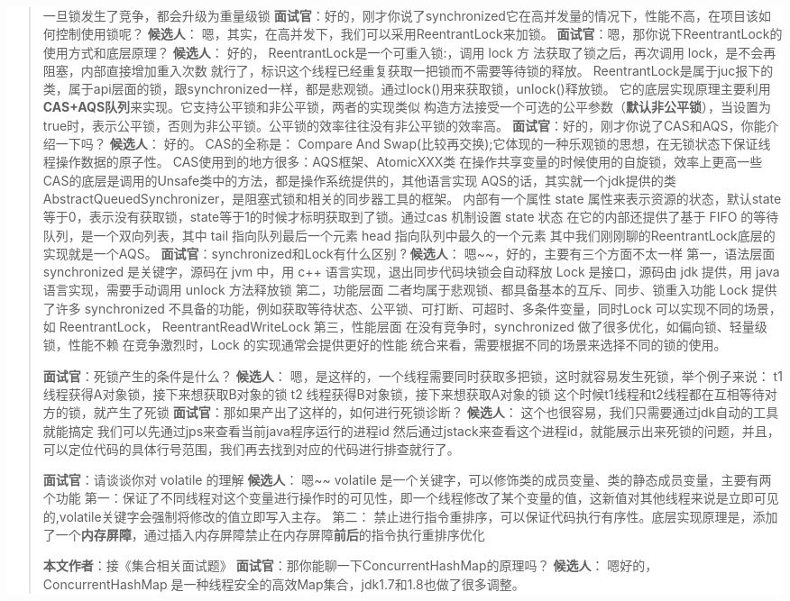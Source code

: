 > 一旦锁发生了竞争，都会升级为重量级锁
> **面试官**：好的，刚才你说了synchronized它在高并发量的情况下，性能不高，在项目该如何控制使用锁呢？
> **候选人**：
> 嗯，其实，在高并发下，我们可以采用ReentrantLock来加锁。
> **面试官**：嗯，那你说下ReentrantLock的使用方式和底层原理？
> **候选人**：
> 好的，
> ReentrantLock是一个可重入锁:，调用 lock 方 法获取了锁之后，再次调用 lock，是不会再阻塞，内部直接增加重入次数 就行了，标识这个线程已经重复获取一把锁而不需要等待锁的释放。
> ReentrantLock是属于juc报下的类，属于api层面的锁，跟synchronized一样，都是悲观锁。通过lock()用来获取锁，unlock()释放锁。
> 它的底层实现原理主要利用**CAS+AQS队列**来实现。它支持公平锁和非公平锁，两者的实现类似
> 构造方法接受一个可选的公平参数（**默认非公平锁**），当设置为true时，表示公平锁，否则为非公平锁。公平锁的效率往往没有非公平锁的效率高。
> **面试官**：好的，刚才你说了CAS和AQS，你能介绍一下吗？
> **候选人**：
> 好的。
> CAS的全称是： Compare And Swap(比较再交换);它体现的一种乐观锁的思想，在无锁状态下保证线程操作数据的原子性。
> CAS使用到的地方很多：AQS框架、AtomicXXX类
> 在操作共享变量的时候使用的自旋锁，效率上更高一些
> CAS的底层是调用的Unsafe类中的方法，都是操作系统提供的，其他语言实现
> AQS的话，其实就一个jdk提供的类AbstractQueuedSynchronizer，是阻塞式锁和相关的同步器工具的框架。
> 内部有一个属性 state 属性来表示资源的状态，默认state等于0，表示没有获取锁，state等于1的时候才标明获取到了锁。通过cas 机制设置 state 状态
> 在它的内部还提供了基于 FIFO 的等待队列，是一个双向列表，其中
> tail 指向队列最后一个元素
> head  指向队列中最久的一个元素
> 其中我们刚刚聊的ReentrantLock底层的实现就是一个AQS。
> **面试官**：synchronized和Lock有什么区别 ?
> **候选人**：
> 嗯~~，好的，主要有三个方面不太一样
> 第一，语法层面
> synchronized 是关键字，源码在 jvm 中，用 c++ 语言实现，退出同步代码块锁会自动释放
> Lock 是接口，源码由 jdk 提供，用 java 语言实现，需要手动调用 unlock 方法释放锁
> 第二，功能层面
> 二者均属于悲观锁、都具备基本的互斥、同步、锁重入功能
> Lock 提供了许多 synchronized 不具备的功能，例如获取等待状态、公平锁、可打断、可超时、多条件变量，同时Lock 可以实现不同的场景，如 ReentrantLock， ReentrantReadWriteLock
> 第三，性能层面
> 在没有竞争时，synchronized 做了很多优化，如偏向锁、轻量级锁，性能不赖
> 在竞争激烈时，Lock 的实现通常会提供更好的性能
> 统合来看，需要根据不同的场景来选择不同的锁的使用。
>
> **面试官**：死锁产生的条件是什么？
> **候选人**：
> 嗯，是这样的，一个线程需要同时获取多把锁，这时就容易发生死锁，举个例子来说：
> t1 线程获得A对象锁，接下来想获取B对象的锁
> t2 线程获得B对象锁，接下来想获取A对象的锁
> 这个时候t1线程和t2线程都在互相等待对方的锁，就产生了死锁
> **面试官**：那如果产出了这样的，如何进行死锁诊断？
> **候选人**：
> 这个也很容易，我们只需要通过jdk自动的工具就能搞定
> 我们可以先通过jps来查看当前java程序运行的进程id
> 然后通过jstack来查看这个进程id，就能展示出来死锁的问题，并且，可以定位代码的具体行号范围，我们再去找到对应的代码进行排查就行了。
>
> **面试官**：请谈谈你对 volatile 的理解
> **候选人**：
> 嗯~~
> volatile 是一个关键字，可以修饰类的成员变量、类的静态成员变量，主要有两个功能
> 第一：保证了不同线程对这个变量进行操作时的可见性，即一个线程修改了某个变量的值，这新值对其他线程来说是立即可见的,volatile关键字会强制将修改的值立即写入主存。
> 第二： 禁止进行指令重排序，可以保证代码执行有序性。底层实现原理是，添加了一个**内存屏障**，通过插入内存屏障禁止在内存屏障**前后**的指令执行重排序优化
>
> **本文作者**：接《集合相关面试题》
> **面试官**：那你能聊一下ConcurrentHashMap的原理吗？
> **候选人**：
> 嗯好的，
> ConcurrentHashMap 是一种线程安全的高效Map集合，jdk1.7和1.8也做了很多调整。
